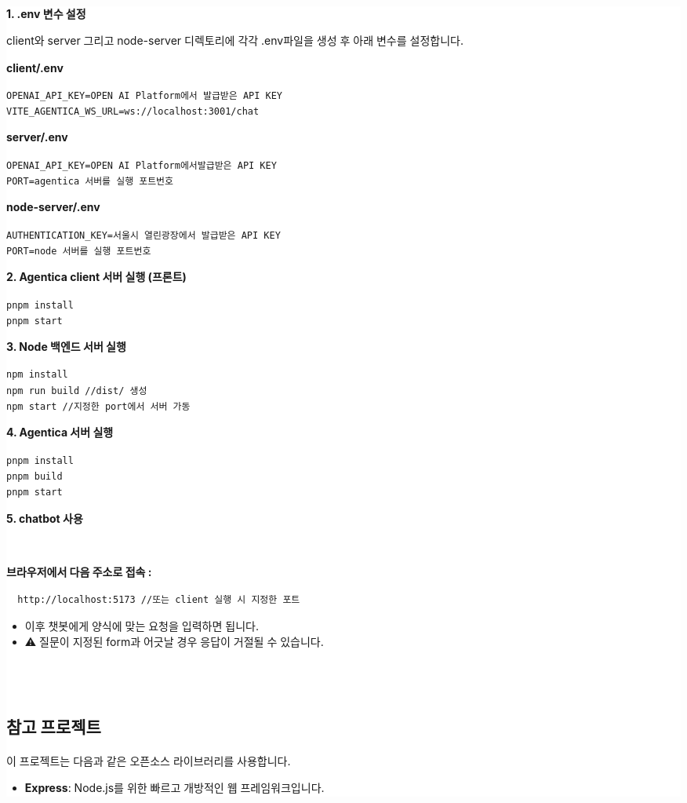 

**1. .env 변수 설정**

client와 server 그리고 node-server 디렉토리에 각각 .env파일을 생성 후 아래 변수를 설정합니다.

**client/.env**

    OPENAI_API_KEY=OPEN AI Platform에서 발급받은 API KEY
    VITE_AGENTICA_WS_URL=ws://localhost:3001/chat


**server/.env**

    OPENAI_API_KEY=OPEN AI Platform에서발급받은 API KEY
    PORT=agentica 서버를 실행 포트번호

**node-server/.env**

    AUTHENTICATION_KEY=서울시 열린광장에서 발급받은 API KEY
    PORT=node 서버를 실행 포트번호


**2. Agentica client 서버 실행 (프론트)**

    pnpm install
    pnpm start

**3. Node 백엔드 서버 실행**

    npm install
    npm run build //dist/ 생성
    npm start //지정한 port에서 서버 가동

**4. Agentica 서버 실행**

    pnpm install
    pnpm build
    pnpm start

**5. chatbot 사용**

<br>

**브라우저에서 다음 주소로 접속 :**

```
  http://localhost:5173 //또는 client 실행 시 지정한 포트
```
    
- 이후 챗봇에게 양식에 맞는 요청을 입력하면 됩니다.
- ⚠️ 질문이 지정된 form과 어긋날 경우 응답이 거절될 수 있습니다.

<br>


<br>

## 참고 프로젝트

이 프로젝트는 다음과 같은 오픈소스 라이브러리를 사용합니다.

- **Express**: Node.js를 위한 빠르고 개방적인 웹 프레임워크입니다.
